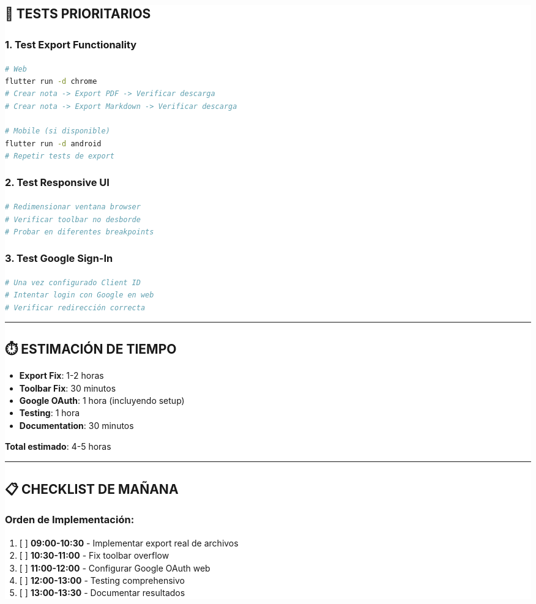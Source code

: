 
## 🧪 **TESTS PRIORITARIOS**

### 1. Test Export Functionality
```bash
# Web
flutter run -d chrome
# Crear nota -> Export PDF -> Verificar descarga
# Crear nota -> Export Markdown -> Verificar descarga

# Mobile (si disponible)
flutter run -d android
# Repetir tests de export
```

### 2. Test Responsive UI
```bash
# Redimensionar ventana browser
# Verificar toolbar no desborde
# Probar en diferentes breakpoints
```

### 3. Test Google Sign-In
```bash
# Una vez configurado Client ID
# Intentar login con Google en web
# Verificar redirección correcta
```

---

## ⏱️ **ESTIMACIÓN DE TIEMPO**

- **Export Fix**: 1-2 horas
- **Toolbar Fix**: 30 minutos  
- **Google OAuth**: 1 hora (incluyendo setup)
- **Testing**: 1 hora
- **Documentation**: 30 minutos

**Total estimado**: 4-5 horas

---

## 📋 **CHECKLIST DE MAÑANA**

### Orden de Implementación:
1. [ ] **09:00-10:30** - Implementar export real de archivos
2. [ ] **10:30-11:00** - Fix toolbar overflow
3. [ ] **11:00-12:00** - Configurar Google OAuth web
4. [ ] **12:00-13:00** - Testing comprehensivo
5. [ ] **13:00-13:30** - Documentar resultados
